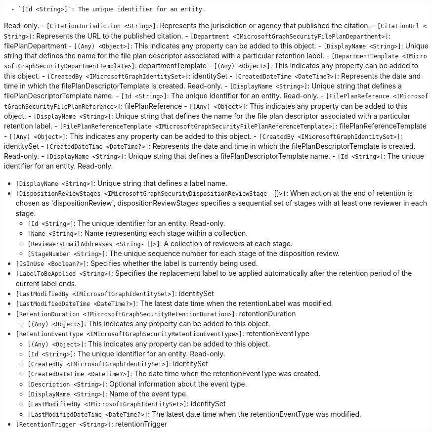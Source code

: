       - `[Id <String>]`: The unique identifier for an entity.
Read-only.
      - `[CitationJurisdiction <String>]`: Represents the jurisdiction or agency that published the citation.
      - `[CitationUrl <String>]`: Represents the URL to the published citation.
    - `[Department <IMicrosoftGraphSecurityFilePlanDepartment>]`: filePlanDepartment
      - `[(Any) <Object>]`: This indicates any property can be added to this object.
      - `[DisplayName <String>]`: Unique string that defines the name for the file plan descriptor associated with a particular retention label.
    - `[DepartmentTemplate <IMicrosoftGraphSecurityDepartmentTemplate>]`: departmentTemplate
      - `[(Any) <Object>]`: This indicates any property can be added to this object.
      - `[CreatedBy <IMicrosoftGraphIdentitySet>]`: identitySet
      - `[CreatedDateTime <DateTime?>]`: Represents the date and time in which the filePlanDescriptorTemplate is created.
Read-only.
      - `[DisplayName <String>]`: Unique string that defines a filePlanDescriptorTemplate name.
      - `[Id <String>]`: The unique identifier for an entity.
Read-only.
    - `[FilePlanReference <IMicrosoftGraphSecurityFilePlanReference>]`: filePlanReference
      - `[(Any) <Object>]`: This indicates any property can be added to this object.
      - `[DisplayName <String>]`: Unique string that defines the name for the file plan descriptor associated with a particular retention label.
    - `[FilePlanReferenceTemplate <IMicrosoftGraphSecurityFilePlanReferenceTemplate>]`: filePlanReferenceTemplate
      - `[(Any) <Object>]`: This indicates any property can be added to this object.
      - `[CreatedBy <IMicrosoftGraphIdentitySet>]`: identitySet
      - `[CreatedDateTime <DateTime?>]`: Represents the date and time in which the filePlanDescriptorTemplate is created.
Read-only.
      - `[DisplayName <String>]`: Unique string that defines a filePlanDescriptorTemplate name.
      - `[Id <String>]`: The unique identifier for an entity.
Read-only.
  - `[DisplayName <String>]`: Unique string that defines a label name.
  - `[DispositionReviewStages <IMicrosoftGraphSecurityDispositionReviewStage- `[]`>]`: When action at the end of retention is chosen as 'dispositionReview', dispositionReviewStages specifies a sequential set of stages with at least one reviewer in each stage.
    - `[Id <String>]`: The unique identifier for an entity.
Read-only.
    - `[Name <String>]`: Name representing each stage within a collection.
    - `[ReviewersEmailAddresses <String- `[]`>]`: A collection of reviewers at each stage.
    - `[StageNumber <String>]`: The unique sequence number for each stage of the disposition review.
  - `[IsInUse <Boolean?>]`: Specifies whether the label is currently being used.
  - `[LabelToBeApplied <String>]`: Specifies the replacement label to be applied automatically after the retention period of the current label ends.
  - `[LastModifiedBy <IMicrosoftGraphIdentitySet>]`: identitySet
  - `[LastModifiedDateTime <DateTime?>]`: The latest date time when the retentionLabel was modified.
  - `[RetentionDuration <IMicrosoftGraphSecurityRetentionDuration>]`: retentionDuration
    - `[(Any) <Object>]`: This indicates any property can be added to this object.
  - `[RetentionEventType <IMicrosoftGraphSecurityRetentionEventType>]`: retentionEventType
    - `[(Any) <Object>]`: This indicates any property can be added to this object.
    - `[Id <String>]`: The unique identifier for an entity.
Read-only.
    - `[CreatedBy <IMicrosoftGraphIdentitySet>]`: identitySet
    - `[CreatedDateTime <DateTime?>]`: The date time when the retentionEventType was created.
    - `[Description <String>]`: Optional information about the event type.
    - `[DisplayName <String>]`: Name of the event type.
    - `[LastModifiedBy <IMicrosoftGraphIdentitySet>]`: identitySet
    - `[LastModifiedDateTime <DateTime?>]`: The latest date time when the retentionEventType was modified.
  - `[RetentionTrigger <String>]`: retentionTrigger
